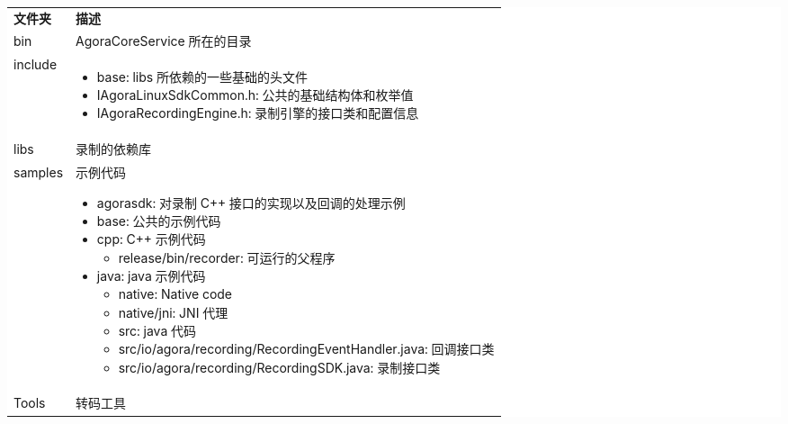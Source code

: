   <table>
    <tbody>
      <tr>
        <td><strong>文件夹</strong></td>
        <td><strong>描述</strong></td>
      </tr>
      <tr>
        <td>bin</td>
        <td>AgoraCoreService 所在的目录</td>
      </tr>
      <tr>
        <td>include</td>
        <td>
          <ul>
            <li>base: libs 所依赖的一些基础的头文件</li>
            <li>IAgoraLinuxSdkCommon.h: 公共的基础结构体和枚举值</li>
            <li>IAgoraRecordingEngine.h: 录制引擎的接口类和配置信息</li>
          </ul>
        </td>
      </tr>
      <tr>
        <td>libs</td>
        <td>录制的依赖库</td>
      </tr>
      <tr>
        <td>samples</td>
        <td>示例代码
          <ul>
            <li>agorasdk: 对录制 C++ 接口的实现以及回调的处理示例</li>
            <li>base: 公共的示例代码</li>
            <li>cpp: C++ 示例代码
              <ul>
                <li>release/bin/recorder: 可运行的父程序</li>
              </ul>
            </li>
            <li>java: java 示例代码
              <ul>
                <li>native: Native code</li>
                <li>native/jni: JNI 代理</li>
                <li>src: java 代码</li>
                <li>src/io/agora/recording/RecordingEventHandler.java: 回调接口类</li>
                <li>src/io/agora/recording/RecordingSDK.java: 录制接口类</li>
              </ul>
            </li>
          </ul>
        </td>
      </tr>
      <tr>
        <td>Tools</td>
        <td>转码工具</td>
      </tr>
    </tbody>
  </table>
